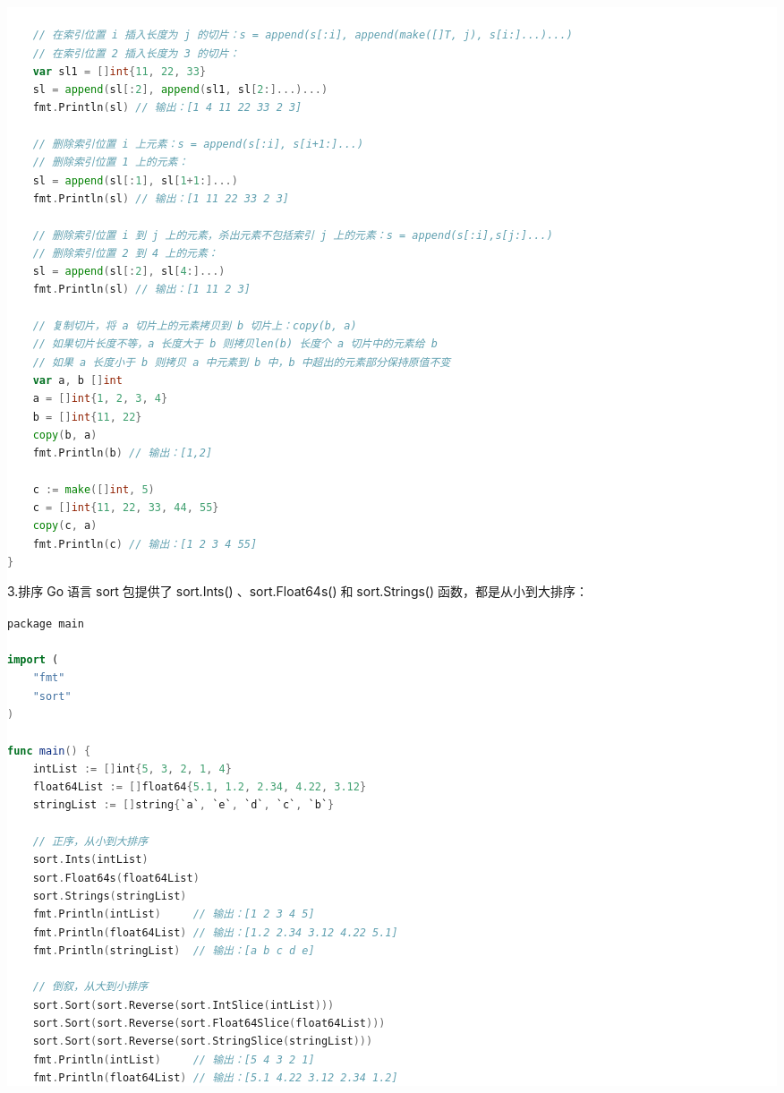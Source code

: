 ```go

    // 在索引位置 i 插入长度为 j 的切片：s = append(s[:i], append(make([]T, j), s[i:]...)...)
    // 在索引位置 2 插入长度为 3 的切片：
    var sl1 = []int{11, 22, 33}
    sl = append(sl[:2], append(sl1, sl[2:]...)...)
    fmt.Println(sl) // 输出：[1 4 11 22 33 2 3]

    // 删除索引位置 i 上元素：s = append(s[:i], s[i+1:]...)
    // 删除索引位置 1 上的元素：
    sl = append(sl[:1], sl[1+1:]...)
    fmt.Println(sl) // 输出：[1 11 22 33 2 3]

    // 删除索引位置 i 到 j 上的元素，杀出元素不包括索引 j 上的元素：s = append(s[:i],s[j:]...)
    // 删除索引位置 2 到 4 上的元素：
    sl = append(sl[:2], sl[4:]...)
    fmt.Println(sl) // 输出：[1 11 2 3]

    // 复制切片，将 a 切片上的元素拷贝到 b 切片上：copy(b, a)
    // 如果切片长度不等，a 长度大于 b 则拷贝len(b) 长度个 a 切片中的元素给 b
    // 如果 a 长度小于 b 则拷贝 a 中元素到 b 中，b 中超出的元素部分保持原值不变
    var a, b []int
    a = []int{1, 2, 3, 4}
    b = []int{11, 22}
    copy(b, a)
    fmt.Println(b) // 输出：[1,2]

    c := make([]int, 5)
    c = []int{11, 22, 33, 44, 55}
    copy(c, a)
    fmt.Println(c) // 输出：[1 2 3 4 55]
}
```

3.排序
 Go 语言 sort 包提供了 sort.Ints() 、sort.Float64s() 和 sort.Strings() 函数，都是从小到大排序：



```swift
package main

import (
    "fmt"
    "sort"
)

func main() {
    intList := []int{5, 3, 2, 1, 4}
    float64List := []float64{5.1, 1.2, 2.34, 4.22, 3.12}
    stringList := []string{`a`, `e`, `d`, `c`, `b`}

    // 正序，从小到大排序
    sort.Ints(intList)
    sort.Float64s(float64List)
    sort.Strings(stringList)
    fmt.Println(intList)     // 输出：[1 2 3 4 5]
    fmt.Println(float64List) // 输出：[1.2 2.34 3.12 4.22 5.1]
    fmt.Println(stringList)  // 输出：[a b c d e]

    // 倒叙，从大到小排序
    sort.Sort(sort.Reverse(sort.IntSlice(intList)))
    sort.Sort(sort.Reverse(sort.Float64Slice(float64List)))
    sort.Sort(sort.Reverse(sort.StringSlice(stringList)))
    fmt.Println(intList)     // 输出：[5 4 3 2 1]
    fmt.Println(float64List) // 输出：[5.1 4.22 3.12 2.34 1.2]
```